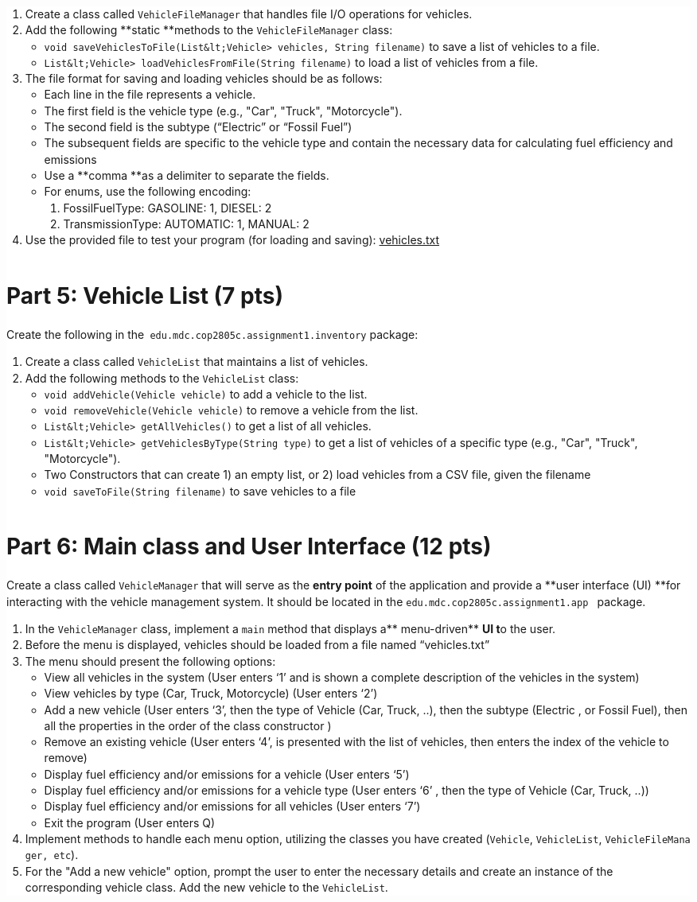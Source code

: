 

1. Create a class called `VehicleFileManager` that handles file I/O operations for vehicles.
2. Add the following **static **methods to the `VehicleFileManager` class:
    * `void saveVehiclesToFile(List&lt;Vehicle> vehicles, String filename)` to save a list of vehicles to a file.
    * `List&lt;Vehicle> loadVehiclesFromFile(String filename)` to load a list of vehicles from a file.
3. The file format for saving and loading vehicles should be as follows:
    * Each line in the file represents a vehicle.
    * The first field is the vehicle type (e.g., "Car", "Truck", "Motorcycle"). 
    * The second field is the subtype (“Electric” or “Fossil Fuel”)
    * The subsequent fields are specific to the vehicle type and contain the necessary data for calculating fuel efficiency and emissions
    * Use a **comma **as a delimiter to separate the fields.
    * For enums, use the following encoding:
        1. FossilFuelType: GASOLINE: 1, DIESEL: 2
        2. TransmissionType: AUTOMATIC: 1, MANUAL: 2
4. Use the provided file to test your program (for loading and saving): [vehicles.txt](https://drive.google.com/file/d/1d8xnMEbOeYQSYPCHMIcVtLCIJCbw381q/)


# Part 5: Vehicle List (7 pts)

Create the following in the` edu.mdc.cop2805c.assignment1.inventory` package:



1. Create a class called `VehicleList` that maintains a list of vehicles.
2. Add the following methods to the `VehicleList` class:
    * `void addVehicle(Vehicle vehicle)` to add a vehicle to the list.
    * `void removeVehicle(Vehicle vehicle)` to remove a vehicle from the list.
    * `List&lt;Vehicle> getAllVehicles()` to get a list of all vehicles.
    * `List&lt;Vehicle> getVehiclesByType(String type)` to get a list of vehicles of a specific type (e.g., "Car", "Truck", "Motorcycle").
    * Two  Constructors that can create 1) an empty list, or 2)  load vehicles from a CSV file, given the filename
    * `void saveToFile(String filename)` to save vehicles to a file


# Part 6: Main class and User Interface (12 pts)

Create a class called `VehicleManager` that will serve as the **entry point** of the application and provide a **user interface (UI) **for interacting with the vehicle management system. It should be located in the `edu.mdc.cop2805c.assignment1.app ` package.



1. In the `VehicleManager` class, implement a `main` method that displays a** menu-driven** **UI t**o the user.
2. Before the menu is displayed, vehicles should be loaded from a file named “vehicles.txt”
3. The menu should present the following options:
    * View all vehicles in the system (User enters ‘1’ and is shown a complete description of the vehicles in the system)
    * View vehicles by type (Car, Truck, Motorcycle)  (User enters ‘2’)
    * Add a new vehicle (User enters ‘3’, then the type of Vehicle (Car, Truck, ..), then the subtype (Electric , or Fossil Fuel), then all the properties in the order of the class constructor )
    * Remove an existing vehicle (User enters ‘4’,  is presented with the list of vehicles, then enters the index of the vehicle to remove)
    * Display fuel efficiency and/or emissions for a vehicle (User enters ‘5’)
    * Display fuel efficiency and/or emissions for a vehicle type (User enters ‘6’ , then the type of Vehicle (Car, Truck, ..))
    * Display fuel efficiency and/or emissions for all vehicles (User enters ‘7’)
    * Exit the program (User enters Q)
4. Implement methods to handle each menu option, utilizing the classes you have created (`Vehicle`, `VehicleList`, `VehicleFileManager, etc`).
5. For the "Add a new vehicle" option, prompt the user to enter the necessary details and create an instance of the corresponding vehicle class. Add the new vehicle to the `VehicleList`.